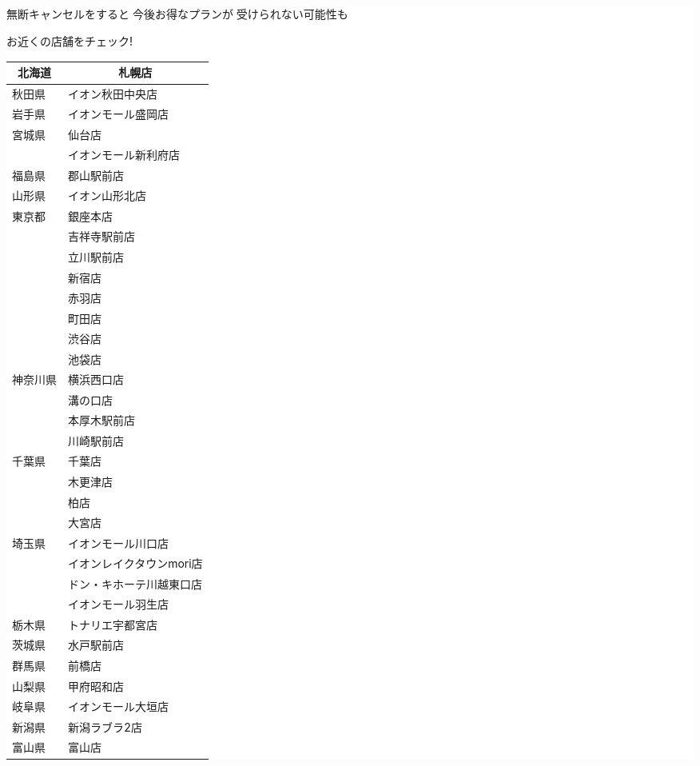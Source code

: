 無断キャンセルをすると
今後お得なプランが
受けられない可能性も

お近くの店舗をチェック!

| 北海道   | 札幌店             |
|----------|--------------------|
| 秋田県   | イオン秋田中央店   |
| 岩手県   | イオンモール盛岡店 |
| 宮城県   | 仙台店             |
|          | イオンモール新利府店 |
| 福島県   | 郡山駅前店         |
| 山形県   | イオン山形北店     |
| 東京都   | 銀座本店           |
|          | 吉祥寺駅前店       |
|          | 立川駅前店         |
|          | 新宿店             |
|          | 赤羽店             |
|          | 町田店             |
|          | 渋谷店             |
|          | 池袋店             |
| 神奈川県 | 横浜西口店         |
|          | 溝の口店           |
|          | 本厚木駅前店       |
|          | 川崎駅前店         |
| 千葉県   | 千葉店             |
|          | 木更津店           |
|          | 柏店               |
|          | 大宮店             |
| 埼玉県   | イオンモール川口店 |
|          | イオンレイクタウンmori店 |
|          | ドン・キホーテ川越東口店 |
|          | イオンモール羽生店 |
| 栃木県   | トナリエ宇都宮店   |
| 茨城県   | 水戸駅前店         |
| 群馬県   | 前橋店             |
| 山梨県   | 甲府昭和店         |
| 岐阜県   | イオンモール大垣店 |
| 新潟県   | 新潟ラブラ2店      |
| 富山県   | 富山店             |